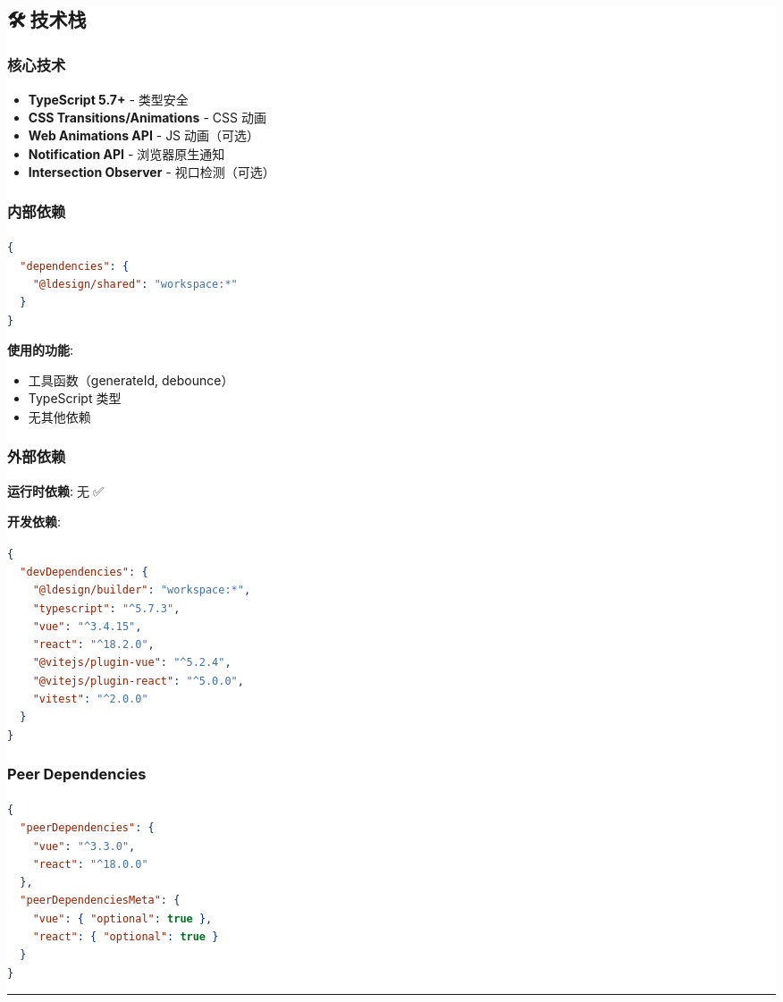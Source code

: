 ## 🛠️ 技术栈

### 核心技术

- **TypeScript 5.7+** - 类型安全
- **CSS Transitions/Animations** - CSS 动画
- **Web Animations API** - JS 动画（可选）
- **Notification API** - 浏览器原生通知
- **Intersection Observer** - 视口检测（可选）

### 内部依赖

```json
{
  "dependencies": {
    "@ldesign/shared": "workspace:*"
  }
}
```

**使用的功能**:
- 工具函数（generateId, debounce）
- TypeScript 类型
- 无其他依赖

### 外部依赖

**运行时依赖**: 无 ✅

**开发依赖**:
```json
{
  "devDependencies": {
    "@ldesign/builder": "workspace:*",
    "typescript": "^5.7.3",
    "vue": "^3.4.15",
    "react": "^18.2.0",
    "@vitejs/plugin-vue": "^5.2.4",
    "@vitejs/plugin-react": "^5.0.0",
    "vitest": "^2.0.0"
  }
}
```

### Peer Dependencies

```json
{
  "peerDependencies": {
    "vue": "^3.3.0",
    "react": "^18.0.0"
  },
  "peerDependenciesMeta": {
    "vue": { "optional": true },
    "react": { "optional": true }
  }
}
```

---
